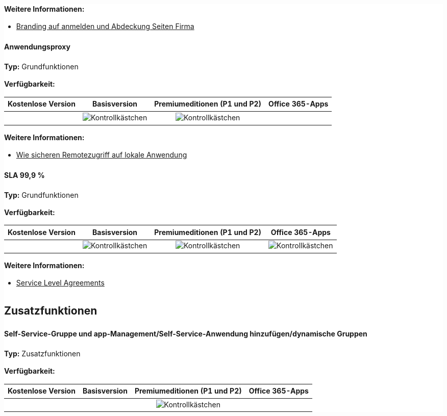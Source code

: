**Weitere Informationen:**

- [Branding auf anmelden und Abdeckung Seiten Firma](active-directory-add-company-branding.md)



#### <a name="application-proxy"></a>Anwendungsproxy

**Typ:** Grundfunktionen


**Verfügbarkeit:**

| Kostenlose Version| Basisversion| Premiumeditionen (P1 und P2) | Office 365-Apps |
| :-: | :-: | :-: | :-: |
|  | ![Kontrollkästchen][12]| ![Kontrollkästchen][12]|  |

**Weitere Informationen:**

- [Wie sicheren Remotezugriff auf lokale Anwendung](active-directory-application-proxy-get-started.md)



#### <a name="sla-999"></a>SLA 99,9 %

**Typ:** Grundfunktionen


**Verfügbarkeit:**

| Kostenlose Version| Basisversion| Premiumeditionen (P1 und P2) | Office 365-Apps |
| :-: | :-: | :-: | :-: |
|  | ![Kontrollkästchen][12]| ![Kontrollkästchen][12]| ![Kontrollkästchen][12]|

**Weitere Informationen:**

- [Service Level Agreements](https://azure.microsoft.com/support/legal/sla/)




## <a name="premium-features"></a>Zusatzfunktionen
#### <a name="self-service-group-and-app-managementself-service-application-additionsdynamic-groups"></a>Self-Service-Gruppe und app-Management/Self-Service-Anwendung hinzufügen/dynamische Gruppen

**Typ:** Zusatzfunktionen


**Verfügbarkeit:**

| Kostenlose Version| Basisversion| Premiumeditionen (P1 und P2) | Office 365-Apps |
| :-: | :-: | :-: | :-: |
|  |  | ![Kontrollkästchen][12]|  |


[12]: ./media/active-directory-editions/ic195031.png